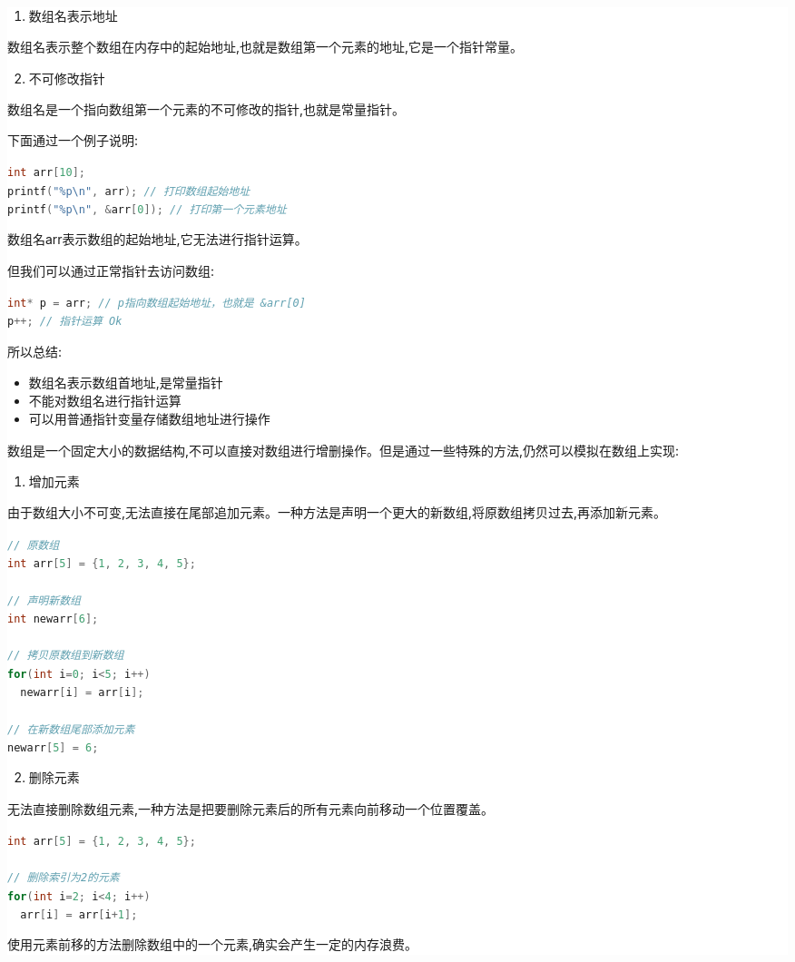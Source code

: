 1. 数组名表示地址

数组名表示整个数组在内存中的起始地址,也就是数组第一个元素的地址,它是一个指针常量。

2. 不可修改指针

数组名是一个指向数组第一个元素的不可修改的指针,也就是常量指针。

下面通过一个例子说明:

```c
int arr[10]; 
printf("%p\n", arr); // 打印数组起始地址
printf("%p\n", &arr[0]); // 打印第一个元素地址

```

数组名arr表示数组的起始地址,它无法进行指针运算。

但我们可以通过正常指针去访问数组:

```c
int* p = arr; // p指向数组起始地址，也就是 &arr[0]
p++; // 指针运算 Ok
```

所以总结:

- 数组名表示数组首地址,是常量指针
- 不能对数组名进行指针运算
- 可以用普通指针变量存储数组地址进行操作


数组是一个固定大小的数据结构,不可以直接对数组进行增删操作。但是通过一些特殊的方法,仍然可以模拟在数组上实现:

1. 增加元素

由于数组大小不可变,无法直接在尾部追加元素。一种方法是声明一个更大的新数组,将原数组拷贝过去,再添加新元素。

```cpp
// 原数组
int arr[5] = {1, 2, 3, 4, 5}; 

// 声明新数组
int newarr[6];

// 拷贝原数组到新数组
for(int i=0; i<5; i++)
  newarr[i] = arr[i]; 

// 在新数组尾部添加元素  
newarr[5] = 6;
```

2. 删除元素

无法直接删除数组元素,一种方法是把要删除元素后的所有元素向前移动一个位置覆盖。

```cpp
int arr[5] = {1, 2, 3, 4, 5};

// 删除索引为2的元素 
for(int i=2; i<4; i++)
  arr[i] = arr[i+1];
``` 
使用元素前移的方法删除数组中的一个元素,确实会产生一定的内存浪费。
